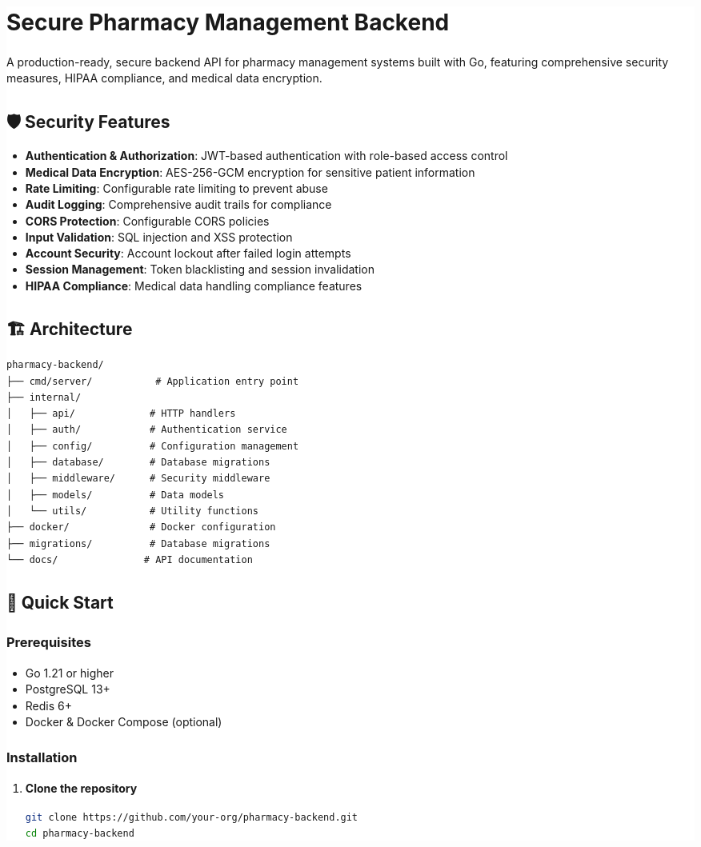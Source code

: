 # Secure Pharmacy Management Backend

A production-ready, secure backend API for pharmacy management systems built with Go, featuring comprehensive security measures, HIPAA compliance, and medical data encryption.

## 🛡️ Security Features

- **Authentication & Authorization**: JWT-based authentication with role-based access control
- **Medical Data Encryption**: AES-256-GCM encryption for sensitive patient information
- **Rate Limiting**: Configurable rate limiting to prevent abuse
- **Audit Logging**: Comprehensive audit trails for compliance
- **CORS Protection**: Configurable CORS policies
- **Input Validation**: SQL injection and XSS protection
- **Account Security**: Account lockout after failed login attempts
- **Session Management**: Token blacklisting and session invalidation
- **HIPAA Compliance**: Medical data handling compliance features

## 🏗️ Architecture

```
pharmacy-backend/
├── cmd/server/           # Application entry point
├── internal/
│   ├── api/             # HTTP handlers
│   ├── auth/            # Authentication service
│   ├── config/          # Configuration management
│   ├── database/        # Database migrations
│   ├── middleware/      # Security middleware
│   ├── models/          # Data models
│   └── utils/           # Utility functions
├── docker/              # Docker configuration
├── migrations/          # Database migrations
└── docs/               # API documentation
```

## 🚀 Quick Start

### Prerequisites

- Go 1.21 or higher
- PostgreSQL 13+
- Redis 6+
- Docker & Docker Compose (optional)

### Installation

1. **Clone the repository**
   ```bash
   git clone https://github.com/your-org/pharmacy-backend.git
   cd pharmacy-backend
   ```
